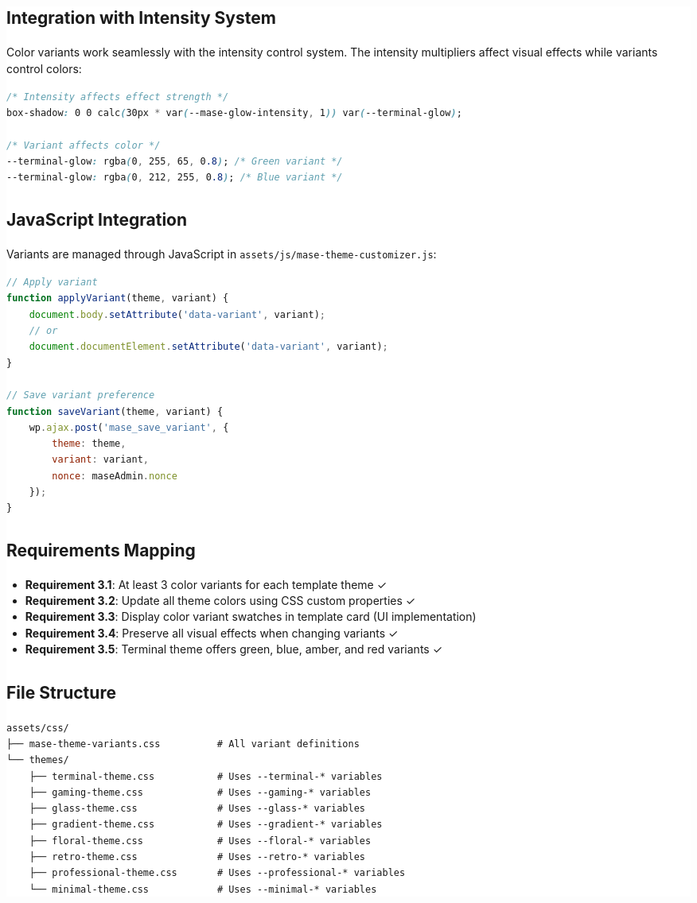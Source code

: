 ## Integration with Intensity System

Color variants work seamlessly with the intensity control system. The intensity multipliers affect visual effects while variants control colors:

```css
/* Intensity affects effect strength */
box-shadow: 0 0 calc(30px * var(--mase-glow-intensity, 1)) var(--terminal-glow);

/* Variant affects color */
--terminal-glow: rgba(0, 255, 65, 0.8); /* Green variant */
--terminal-glow: rgba(0, 212, 255, 0.8); /* Blue variant */
```

## JavaScript Integration

Variants are managed through JavaScript in `assets/js/mase-theme-customizer.js`:

```javascript
// Apply variant
function applyVariant(theme, variant) {
    document.body.setAttribute('data-variant', variant);
    // or
    document.documentElement.setAttribute('data-variant', variant);
}

// Save variant preference
function saveVariant(theme, variant) {
    wp.ajax.post('mase_save_variant', {
        theme: theme,
        variant: variant,
        nonce: maseAdmin.nonce
    });
}
```

## Requirements Mapping

- **Requirement 3.1**: At least 3 color variants for each template theme ✓
- **Requirement 3.2**: Update all theme colors using CSS custom properties ✓
- **Requirement 3.3**: Display color variant swatches in template card (UI implementation)
- **Requirement 3.4**: Preserve all visual effects when changing variants ✓
- **Requirement 3.5**: Terminal theme offers green, blue, amber, and red variants ✓

## File Structure

```
assets/css/
├── mase-theme-variants.css          # All variant definitions
└── themes/
    ├── terminal-theme.css           # Uses --terminal-* variables
    ├── gaming-theme.css             # Uses --gaming-* variables
    ├── glass-theme.css              # Uses --glass-* variables
    ├── gradient-theme.css           # Uses --gradient-* variables
    ├── floral-theme.css             # Uses --floral-* variables
    ├── retro-theme.css              # Uses --retro-* variables
    ├── professional-theme.css       # Uses --professional-* variables
    └── minimal-theme.css            # Uses --minimal-* variables
```
